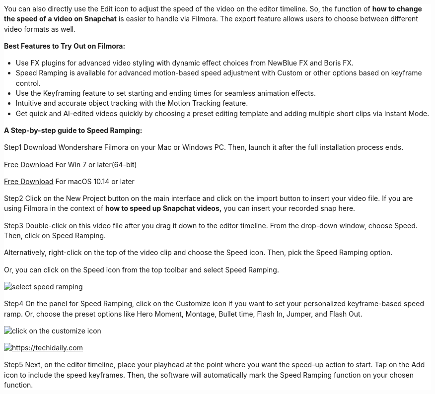 You can also directly use the Edit icon to adjust the speed of the video on the editor timeline. So, the function of **how to change the speed of a video on Snapchat** is easier to handle via Filmora. The export feature allows users to choose between different video formats as well.

**Best Features to Try Out on Filmora:**

* Use FX plugins for advanced video styling with dynamic effect choices from NewBlue FX and Boris FX.
* Speed Ramping is available for advanced motion-based speed adjustment with Custom or other options based on keyframe control.
* Use the Keyframing feature to set starting and ending times for seamless animation effects.
* Intuitive and accurate object tracking with the Motion Tracking feature.
* Get quick and AI-edited videos quickly by choosing a preset editing template and adding multiple short clips via Instant Mode.

**A Step-by-step guide to Speed Ramping:**

Step1 Download Wondershare Filmora on your Mac or Windows PC. Then, launch it after the full installation process ends.

[Free Download](https://tools.techidaily.com/wondershare/filmora/download/) For Win 7 or later(64-bit)

[Free Download](https://tools.techidaily.com/wondershare/filmora/download/) For macOS 10.14 or later

Step2 Click on the New Project button on the main interface and click on the import button to insert your video file. If you are using Filmora in the context of **how to speed up Snapchat videos,** you can insert your recorded snap here.

Step3 Double-click on this video file after you drag it down to the editor timeline. From the drop-down window, choose Speed. Then, click on Speed Ramping.

Alternatively, right-click on the top of the video clip and choose the Speed icon. Then, pick the Speed Ramping option.

Or, you can click on the Speed icon from the top toolbar and select Speed Ramping.

![select speed ramping](https://images.wondershare.com/filmora/article-images/2023/01/beginners-guide-to-changing-speed-up-in-videos-on-snapchat-6.jpg)

Step4 On the panel for Speed Ramping, click on the Customize icon if you want to set your personalized keyframe-based speed ramp. Or, choose the preset options like Hero Moment, Montage, Bullet time, Flash In, Jumper, and Flash Out.

![click on the customize icon](https://images.wondershare.com/filmora/article-images/2023/01/beginners-guide-to-changing-speed-up-in-videos-on-snapchat-7.jpg)


<a href="https://aligracehair.sjv.io/c/5597632/2006919/19272" target="_top" id="2006919">
  <img src="//a.impactradius-go.com/display-ad/19272-2006919" border="0" alt="https://techidaily.com" width="728" height="90"/>
</a>
<img height="0" width="0" src="https://aligracehair.sjv.io/i/5597632/2006919/19272" style="position:absolute;visibility:hidden;" border="0" />


Step5 Next, on the editor timeline, place your playhead at the point where you want the speed-up action to start. Tap on the Add icon to include the speed keyframes. Then, the software will automatically mark the Speed Ramping function on your chosen function.
